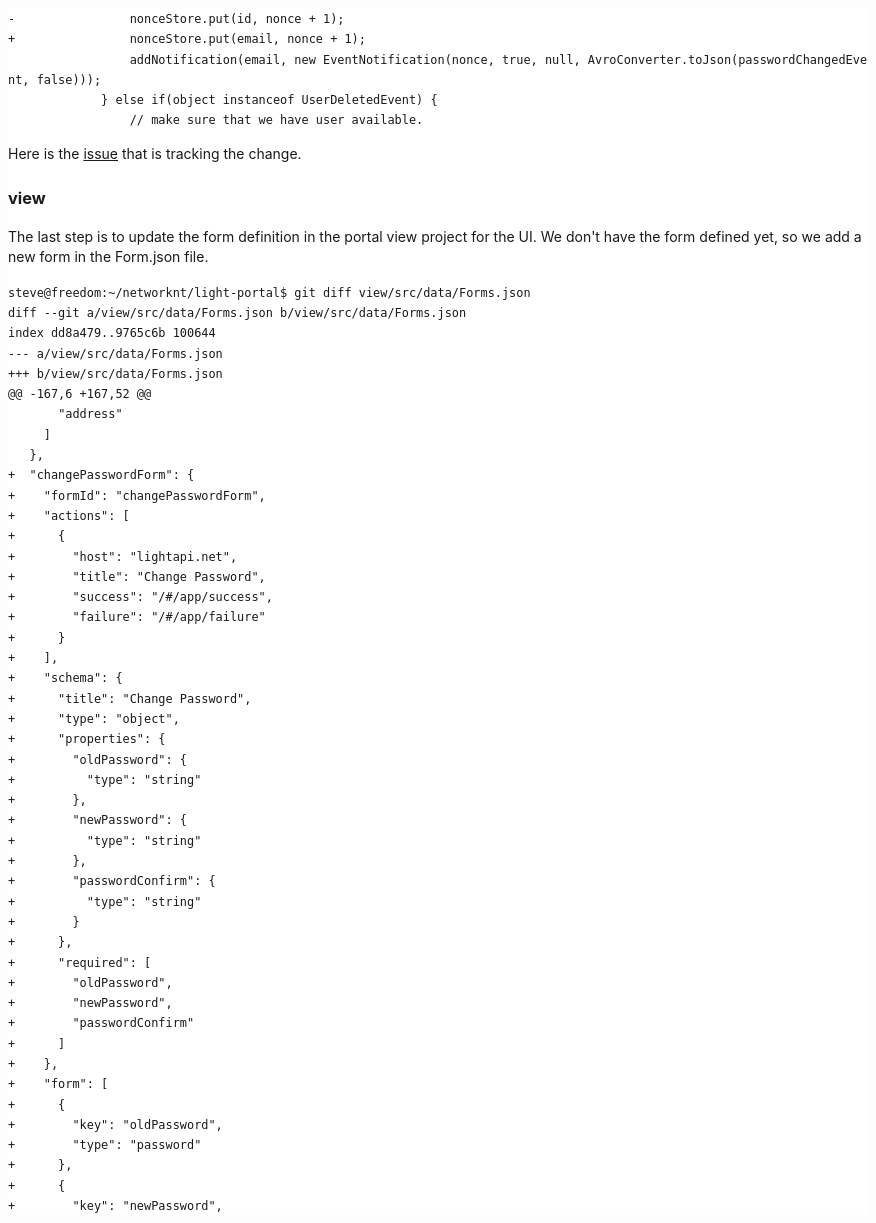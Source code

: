 ```
-                nonceStore.put(id, nonce + 1);
+                nonceStore.put(email, nonce + 1);
                 addNotification(email, new EventNotification(nonce, true, null, AvroConverter.toJson(passwordChangedEvent, false)));
             } else if(object instanceof UserDeletedEvent) {
                 // make sure that we have user available.

```

Here is the [issue](https://github.com/networknt/light-portal/issues/144) that is tracking the change.

### view

The last step is to update the form definition in the portal view project for the UI. We don't have the form defined yet, so we add a new form in the Form.json file.

```
steve@freedom:~/networknt/light-portal$ git diff view/src/data/Forms.json
diff --git a/view/src/data/Forms.json b/view/src/data/Forms.json
index dd8a479..9765c6b 100644
--- a/view/src/data/Forms.json
+++ b/view/src/data/Forms.json
@@ -167,6 +167,52 @@
       "address"
     ]
   },
+  "changePasswordForm": {
+    "formId": "changePasswordForm",
+    "actions": [
+      {
+        "host": "lightapi.net",
+        "title": "Change Password",
+        "success": "/#/app/success",
+        "failure": "/#/app/failure"
+      }
+    ],
+    "schema": {
+      "title": "Change Password",
+      "type": "object",
+      "properties": {
+        "oldPassword": {
+          "type": "string"
+        },
+        "newPassword": {
+          "type": "string"
+        },
+        "passwordConfirm": {
+          "type": "string"
+        }
+      },  
+      "required": [
+        "oldPassword",
+        "newPassword",
+        "passwordConfirm"
+      ]
+    },
+    "form": [
+      {
+        "key": "oldPassword",
+        "type": "password"
+      },
+      {
+        "key": "newPassword",
```